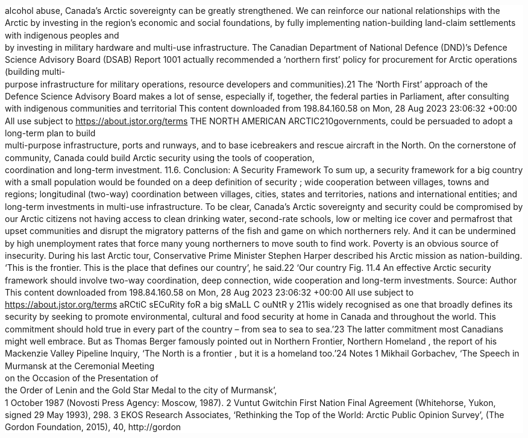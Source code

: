 alcohol abuse, Canada’s Arctic sovereignty can be greatly strengthened. 
We can reinforce our national relationships with the Arctic by investing 
in the region’s economic and social foundations, by fully implementing 
nation-building land-claim settlements with indigenous peoples and  
by investing in military hardware and multi-use infrastructure. The 
Canadian Department of National Defence (DND)’s Defence Science 
Advisory Board (DSAB) Report 1001 actually recommended a ‘northern 
first’ policy for procurement for Arctic operations (building multi-  
purpose infrastructure for military operations, resource developers and 
communities).21
The ‘North First’ approach of the Defence Science Advisory Board 
makes a lot of sense, especially if, together, the federal parties in 
Parliament, after consulting with indigenous communities and territorial 
This content downloaded from 198.84.160.58 on Mon, 28 Aug 2023 23:06:32 +00:00 
All use subject to https://about.jstor.org/terms THE NORTH AMERICAN ARCTIC210governments, could be persuaded to adopt a long-term plan to build  
multi-purpose infrastructure, ports and runways, and to base icebreakers 
and rescue aircraft in the North. On the cornerstone of community, 
Canada could build Arctic security using the tools of cooperation,  
coordination and long-term investment.
11.6.  Conclusion: A Security Framework
To sum up, a security framework for a big country with a small population 
would be founded on a deep definition  of security ; wide cooperation 
between villages, towns and regions; longitudinal (two-way) coordination 
between villages, cities, states and territories, nations and international 
entities; and long-term investments  in multi-use infrastructure.
To be clear, Canada’s Arctic sovereignty and security could be 
compromised by our Arctic citizens not having access to clean drinking 
water, second-rate schools, low or melting ice cover and permafrost that 
upset communities and disrupt the migratory patterns of the fish and 
game on which northerners rely. And it can be undermined by high 
unemployment rates that force many young northerners to move south 
to find work. Poverty is an obvious source of insecurity.
During his last Arctic tour, Conservative Prime Minister Stephen 
Harper described his Arctic mission as nation-building. ‘This is the 
frontier. This is the place that defines our country’, he said.22 ‘Our country 
Fig. 11.4 An effective Arctic security framework should involve 
two-way coordination, deep connection, wide cooperation and long-term 
investments. Source: Author
This content downloaded from 198.84.160.58 on Mon, 28 Aug 2023 23:06:32 +00:00 
All use subject to https://about.jstor.org/terms aRCtiC sECuRity foR a big sMaLL C ouNtR y 211is widely recognised as one that broadly defines its security by seeking to 
promote environmental, cultural and food security at home in Canada 
and throughout the world. This commitment should hold true in every 
part of the country – from sea to sea to sea.’23 The latter commitment 
most Canadians might well embrace. But as Thomas Berger famously 
pointed out in Northern Frontier, Northern Homeland , the report of his 
Mackenzie Valley Pipeline Inquiry, ‘The North is a frontier , but it is a 
homeland too.’24
Notes
 1 Mikhail Gorbachev, ‘The Speech in 
Murmansk at the Ceremonial Meeting  
on the Occasion of the Presentation of  
the Order of Lenin and the Gold Star 
Medal to the city of Murmansk’,  
1 October 1987 (Novosti Press Agency: 
Moscow, 1987). 
 2 Vuntut Gwitchin First Nation Final 
Agreement (Whitehorse, Yukon, signed 
29 May 1993), 298.
 3 EKOS Research Associates, ‘Rethinking 
the Top of the World: Arctic Public 
Opinion Survey’, (The Gordon 
Foundation, 2015), 40, http://gordon  